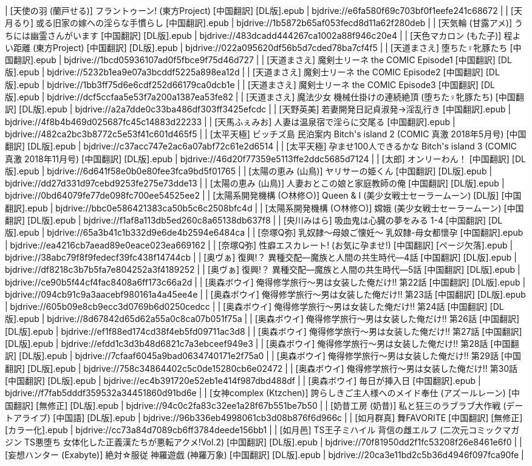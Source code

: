 | [天使の羽 (蘭戸せる)] フラントゥーン! (東方Project) [中国翻訳] [DL版].epub | bjdrive://e6fa580f69c703bf0f1eefe241c68672 |
| [天月るり] 或る旧家の嫁への淫らな手慣らし [中国翻訳].epub | bjdrive://1b5872b65af053fecd8d11a62f280deb |
| [天気輪 (甘露アメ)] うちには幽霊さんがいます [中国翻訳] [DL版].epub | bjdrive://483dcadd444267ca1002a88f946c20e4 |
| [天色マカロン (もた子)] 程よい距離 (東方Project) [中国翻訳] [DL版].epub | bjdrive://022a095620df56b5d7cded78ba7cf4f5 |
| [天道まさえ] 堕ちた♀牝豚たち [中国翻訳].epub | bjdrive://1bcd05936107ad0f5fbce9f75d46d727 |
| [天道まさえ] 魔剣士リーネ the COMIC Episode1 [中国翻訳] [DL版].epub | bjdrive://5232b1ea9e07a3bcddf5225a898ea12d |
| [天道まさえ] 魔剣士リーネ the COMIC Episode2 [中国翻訳] [DL版].epub | bjdrive://1bb3ff75d6e6cdf252d66179ca0dcb1e |
| [天道まさえ] 魔剣士リーネ the COMIC Episode3 [中国翻訳] [DL版].epub | bjdrive://dcf5ccfaa5e53f7a200a1387ea53fe82 |
| [天道まさえ] 魔法少女 機械仕掛けの連続絶頂 (堕ちた♀牝豚たち) [中国翻訳] [DL版].epub | bjdrive://a2a7dde0c33ba486df303ff3425efcdc |
| [天野英美] 若妻開発日記貞淑発→淫乱行き [中国翻訳].epub | bjdrive://4f8b4b469d025687fc45c14883d22233 |
| [天馬ふぇみお] 人妻は温泉宿で淫らに交尾る [中国翻訳].epub | bjdrive://482ca2bc3b8772c5e53f41c601d465f5 |
| [太平天極] ビッチズ島 民泊案内 Bitch's island 2 (COMIC 真激 2018年5月号) [中国翻訳] [DL版].epub | bjdrive://c37acc747e2ac6a07abf72c61e2d6514 |
| [太平天極] 孕ませ100人できるかな Bitch's island 3 (COMIC 真激 2018年11月号) [中国翻訳] [DL版].epub | bjdrive://46d20f77359e5113ffe2ddc5685d7124 |
| [太郎] オンリーわん！ [中国翻訳] [DL版].epub | bjdrive://6d641f58e0b0e80fee3fca9bd5f01765 |
| [太陽の恵み (山鳥)] ヤリサーの姫くん [中国翻訳] [DL版].epub | bjdrive://dd27d331d97cebd9253fe275e73dde13 |
| [太陽の恵み (山鳥)] 人妻おとこの娘と家庭教師の俺 [中国翻訳] [DL版].epub | bjdrive://0bd64079fe77de098fc700ee54525ee2 |
| [太陽系開発機構 (○林修○)] Queen & I (美少女戦士セーラームーン) [DL版] [中国翻訳].epub | bjdrive://bbc0e586421383ca50b5c6c2508bfc4d |
| [太陽系開発機構 (○林修○)] 嫦娥 (美少女戦士セーラームーン) [中国翻訳] [DL版].epub | bjdrive://f1af8a113db5ed260c8a65138db637f8 |
| [央川みはら] 吸血鬼は心臓の夢をみる 1-4 [中国翻訳] [DL版].epub | bjdrive://65a3b41c1b332d9e6de4b2594e6484ca |
| [奈塚Q弥] 乳奴隷～母娘ご懐妊～ 乳奴隸-母女都懷孕 [中国翻訳].epub | bjdrive://ea4216cb7aead89e0eace023ea669162 |
| [奈塚Q弥] 性癖エスカレート! (お気に孕ませ!) [中国翻訳] [ページ欠落].epub | bjdrive://38abc79f8f9fedecf39fc438f14744cb |
| [奥ヴぁ] 復興!？ 異種交配―魔族と人間の共生時代―4話 [中国翻訳] [DL版].epub | bjdrive://df8218c3b7b5fa7e804252a3f4189252 |
| [奥ヴぁ] 復興!？ 異種交配―魔族と人間の共生時代―5話 [中国翻訳] [DL版].epub | bjdrive://ce90b5f44cf4fac8408a6ff173c66a2d |
| [奥森ボウイ] 俺得修学旅行～男は女装した俺だけ!! 第22話 [中国翻訳] [DL版].epub | bjdrive://094cb91c9a3aacebf980161a4a45ee4e |
| [奥森ボウイ] 俺得修学旅行～男は女装した俺だけ!! 第23話 [中国翻訳] [DL版].epub | bjdrive://605b09e8cb9ecc3d0769b6d0250cedcc |
| [奥森ボウイ] 俺得修学旅行～男は女装した俺だけ!! 第24話 [中国翻訳] [DL版].epub | bjdrive://8d67842d65d62a55a0c8ca07b051f75a |
| [奥森ボウイ] 俺得修学旅行～男は女装した俺だけ!! 第26話 [中国翻訳] [DL版].epub | bjdrive://ef1f88ed174cd38f4eb5fd09711ac3d8 |
| [奥森ボウイ] 俺得修学旅行～男は女装した俺だけ!! 第27話 [中国翻訳] [DL版].epub | bjdrive://efdd1c3d3b48d6821c7a3ebceef949e3 |
| [奥森ボウイ] 俺得修学旅行～男は女装した俺だけ!! 第28話 [中国翻訳] [DL版].epub | bjdrive://7cfaaf6045a9bad0634740171e2f75a0 |
| [奥森ボウイ] 俺得修学旅行～男は女装した俺だけ!! 第29話 [中国翻訳] [DL版].epub | bjdrive://758c34864402c5c0de15280cb6e02472 |
| [奥森ボウイ] 俺得修学旅行～男は女装した俺だけ!! 第30話 [中国翻訳] [DL版].epub | bjdrive://ec4b391720e52eb1e414f987dbd488df |
| [奥森ボウイ] 毎日が挿入日 [中国翻訳].epub | bjdrive://f7fab5dddf359532a34451860d91bd6e |
| [女神complex (Ktzchen)] 誇らしきご主人様へのメイド奉仕 (アズールレーン) [中国翻訳] [無修正] [DL版].epub | bjdrive://94c0c2fa83c32ee1a28f67b551be7b50 |
| [奶昔工房 (奶昔)] 私と狂三のラブラブ大作戦 (デートアライブ) [中国語] [DL版].epub | bjdrive://96b336eb4998061cb3d08b876f6d966c |
| [如月群真] 舞FAVORITE [中国翻訳] [無修正] [カラー化].epub | bjdrive://cc73a84d7089cb6ff3784deede156bb1 |
| [如月邑] TS王子ミハイル 背信の雌エルフ (二次元コミックマガジン TS悪堕ち 女体化した正義漢たちが悪転アクメ!Vol.2) [中国翻訳] [DL版].epub | bjdrive://70f81950dd2f1fc53208f26e8461e6f0 |
| [妄想ハンター (Exabyte)] 絶対☆服従 神羅遊戯 (神羅万象) [中国翻訳] [DL版].epub | bjdrive://20ca3e11bd2c5b36d4946f097fca90fe |